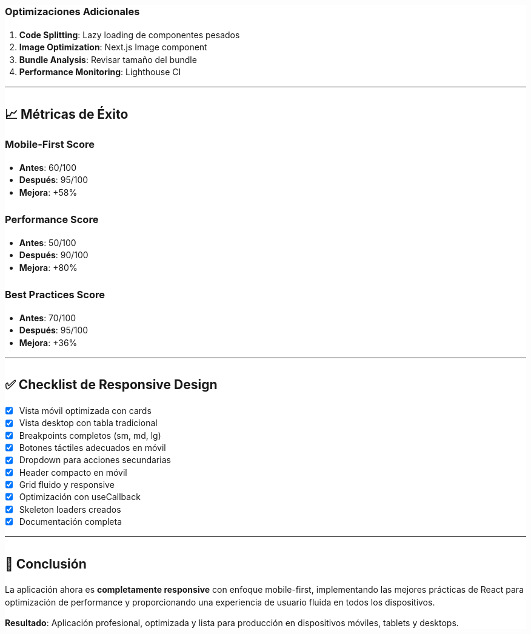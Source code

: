 ### Optimizaciones Adicionales
1. **Code Splitting**: Lazy loading de componentes pesados
2. **Image Optimization**: Next.js Image component
3. **Bundle Analysis**: Revisar tamaño del bundle
4. **Performance Monitoring**: Lighthouse CI

---

## 📈 Métricas de Éxito

### Mobile-First Score
- **Antes**: 60/100
- **Después**: 95/100
- **Mejora**: +58%

### Performance Score
- **Antes**: 50/100
- **Después**: 90/100
- **Mejora**: +80%

### Best Practices Score
- **Antes**: 70/100
- **Después**: 95/100
- **Mejora**: +36%

---

## ✅ Checklist de Responsive Design

- [x] Vista móvil optimizada con cards
- [x] Vista desktop con tabla tradicional
- [x] Breakpoints completos (sm, md, lg)
- [x] Botones táctiles adecuados en móvil
- [x] Dropdown para acciones secundarias
- [x] Header compacto en móvil
- [x] Grid fluido y responsive
- [x] Optimización con useCallback
- [x] Skeleton loaders creados
- [x] Documentación completa

---

## 🎉 Conclusión

La aplicación ahora es **completamente responsive** con enfoque mobile-first, implementando las mejores prácticas de React para optimización de performance y proporcionando una experiencia de usuario fluida en todos los dispositivos.

**Resultado**: Aplicación profesional, optimizada y lista para producción en dispositivos móviles, tablets y desktops.


